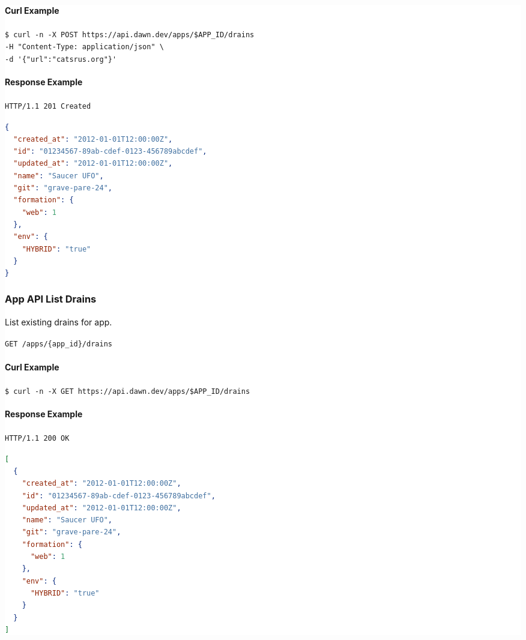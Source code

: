 
#### Curl Example
```term
$ curl -n -X POST https://api.dawn.dev/apps/$APP_ID/drains
-H "Content-Type: application/json" \
-d '{"url":"catsrus.org"}'
```


#### Response Example
```
HTTP/1.1 201 Created
```
```json
{
  "created_at": "2012-01-01T12:00:00Z",
  "id": "01234567-89ab-cdef-0123-456789abcdef",
  "updated_at": "2012-01-01T12:00:00Z",
  "name": "Saucer UFO",
  "git": "grave-pare-24",
  "formation": {
    "web": 1
  },
  "env": {
    "HYBRID": "true"
  }
}
```

### App API List Drains
List existing drains for app.

```
GET /apps/{app_id}/drains
```


#### Curl Example
```term
$ curl -n -X GET https://api.dawn.dev/apps/$APP_ID/drains
```


#### Response Example
```
HTTP/1.1 200 OK
```
```json
[
  {
    "created_at": "2012-01-01T12:00:00Z",
    "id": "01234567-89ab-cdef-0123-456789abcdef",
    "updated_at": "2012-01-01T12:00:00Z",
    "name": "Saucer UFO",
    "git": "grave-pare-24",
    "formation": {
      "web": 1
    },
    "env": {
      "HYBRID": "true"
    }
  }
]
```
